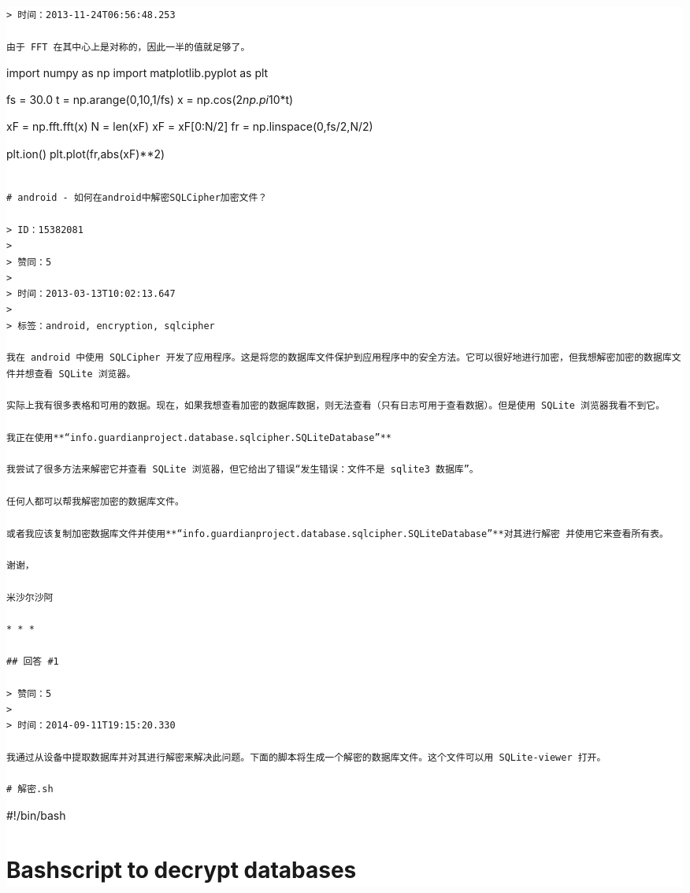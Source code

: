 ```
> 时间：2013-11-24T06:56:48.253

由于 FFT 在其中心上是对称的，因此一半的值就足够了。

```
import numpy as np
import matplotlib.pyplot as plt

fs = 30.0
t = np.arange(0,10,1/fs)
x = np.cos(2*np.pi*10*t)

xF = np.fft.fft(x)
N = len(xF)
xF = xF[0:N/2]
fr = np.linspace(0,fs/2,N/2)

plt.ion()
plt.plot(fr,abs(xF)**2) 
```

# android - 如何在android中解密SQLCipher加密文件？

> ID：15382081
> 
> 赞同：5
> 
> 时间：2013-03-13T10:02:13.647
> 
> 标签：android, encryption, sqlcipher

我在 android 中使用 SQLCipher 开发了应用程序。这是将您的数据库文件保护到应用程序中的安全方法。它可以很好地进行加密，但我想解密加密的数据库文件并想查看 SQLite 浏览器。

实际上我有很多表格和可用的数据。现在，如果我想查看加密的数据库数据，则无法查看（只有日志可用于查看数据）。但是使用 SQLite 浏览器我看不到它。

我正在使用**“info.guardianproject.database.sqlcipher.SQLiteDatabase”**

我尝试了很多方法来解密它并查看 SQLite 浏览器，但它给出了错误“发生错误：文件不是 sqlite3 数据库”。

任何人都可以帮我解密加密的数据库文件。

或者我应该复制加密数据库文件并使用**“info.guardianproject.database.sqlcipher.SQLiteDatabase”**对其进行解密 并使用它来查看所有表。

谢谢，

米沙尔沙阿

* * *

## 回答 #1

> 赞同：5
> 
> 时间：2014-09-11T19:15:20.330

我通过从设备中提取数据库并对其进行解密来解决此问题。下面的脚本将生成一个解密的数据库文件。这个文件可以用 SQLite-viewer 打开。

# 解密.sh

```
#!/bin/bash
# Bashscript to decrypt databases
